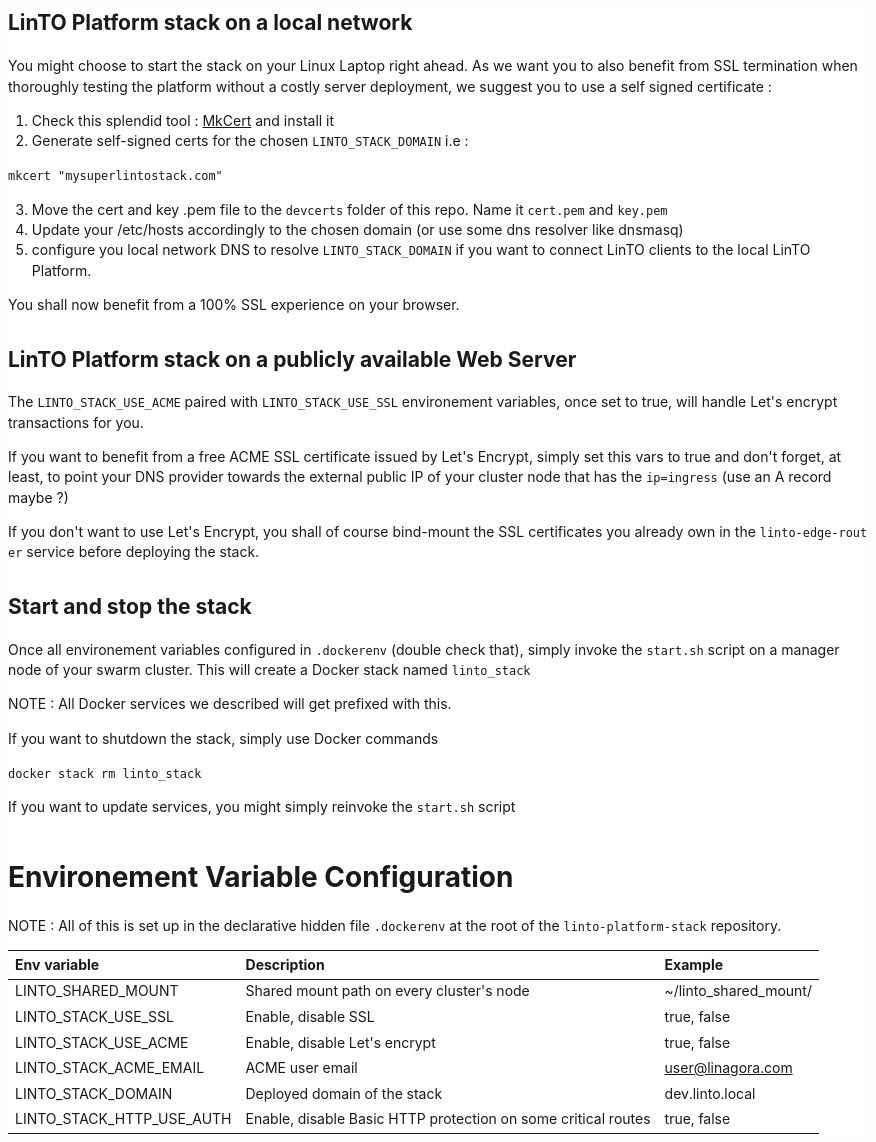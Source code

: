## LinTO Platform stack on a local network

You might choose to start the stack on your Linux Laptop right ahead. As we want you to also benefit from SSL termination when thoroughly testing the platform without a costly server deployment, we suggest you to use a self signed certificate :

1. Check this splendid tool : [MkCert](https://github.com/FiloSottile/mkcert) and install it
2. Generate self-signed certs for the chosen `LINTO_STACK_DOMAIN` 
i.e :
```
mkcert "mysuperlintostack.com"
```
3. Move the cert and key .pem file to the `devcerts` folder of this repo. Name it `cert.pem` and `key.pem`
4. Update your /etc/hosts accordingly to the chosen domain (or use some dns resolver like dnsmasq)
5. configure you local network DNS to resolve `LINTO_STACK_DOMAIN` if you want to connect LinTO clients to the local LinTO Platform.

You shall now benefit from a 100% SSL experience on your browser.

## LinTO Platform stack on a publicly available Web Server

The `LINTO_STACK_USE_ACME` paired with `LINTO_STACK_USE_SSL` environement variables, once set to true, will handle Let's encrypt transactions for you.

If you want to benefit from a free ACME SSL certificate issued by Let's Encrypt, simply set this vars to true and don't forget, at least, to point your DNS provider towards the external public IP of your cluster node that has the `ip=ingress` (use an A record maybe ?)

If you don't want to use Let's Encrypt, you shall of course bind-mount the SSL certificates you already own in the `linto-edge-router` service before deploying the stack.

## Start and stop the stack

Once all environement variables configured in `.dockerenv` (double check that), simply invoke the `start.sh` script on a manager node of your swarm cluster.
This will create a Docker stack named `linto_stack`

NOTE : All Docker services we described will get prefixed with this.

If you want to shutdown the stack, simply use Docker commands

```
docker stack rm linto_stack
```

If you want to update services, you might simply reinvoke the `start.sh` script


# Environement Variable Configuration
NOTE : All of this is set up in the declarative hidden file `.dockerenv` at the root of the `linto-platform-stack` repository.

| Env variable| Description | Example |
|:-|:-|:-|
|LINTO_SHARED_MOUNT|Shared mount path on every cluster's node|~/linto_shared_mount/|
|LINTO_STACK_USE_SSL|Enable, disable SSL|true, false|
|LINTO_STACK_USE_ACME|Enable, disable Let's encrypt|true, false|
|LINTO_STACK_ACME_EMAIL|ACME user email|user@linagora.com|
|LINTO_STACK_DOMAIN|Deployed domain of the stack|dev.linto.local|
|LINTO_STACK_HTTP_USE_AUTH|Enable, disable Basic HTTP protection on some critical routes|true, false|